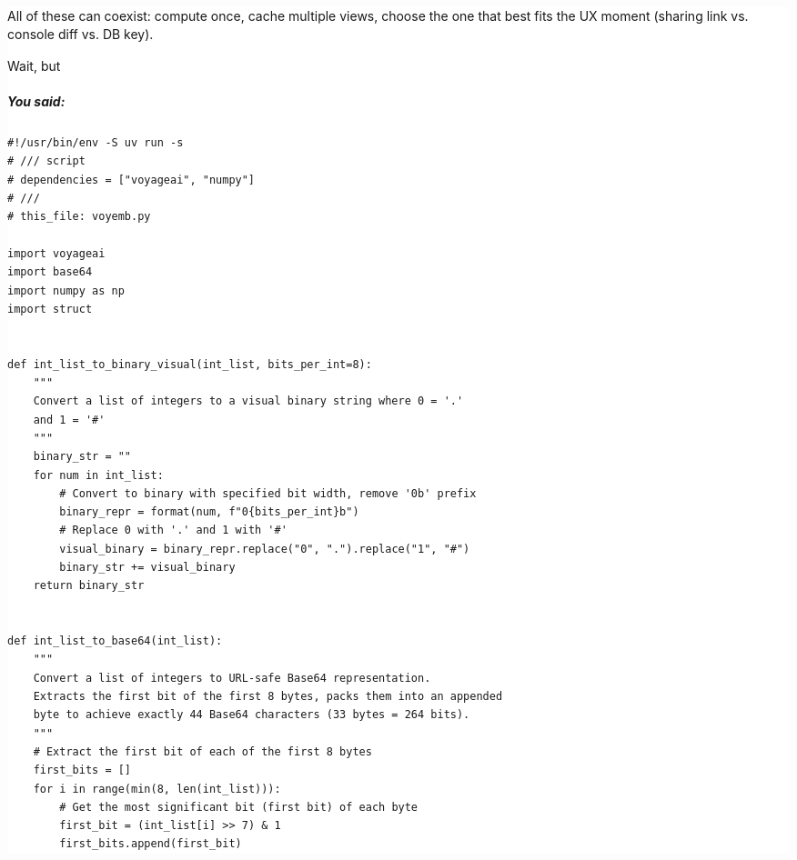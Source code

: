 All of these can coexist: compute once, cache multiple views, choose the one
that best fits the UX moment (sharing link vs. console diff vs. DB key).

Wait, but

##### You said:

    
    
    #!/usr/bin/env -S uv run -s
    # /// script
    # dependencies = ["voyageai", "numpy"]
    # ///
    # this_file: voyemb.py
    
    import voyageai
    import base64
    import numpy as np
    import struct
    
    
    def int_list_to_binary_visual(int_list, bits_per_int=8):
        """
        Convert a list of integers to a visual binary string where 0 = '.'
        and 1 = '#'
        """
        binary_str = ""
        for num in int_list:
            # Convert to binary with specified bit width, remove '0b' prefix
            binary_repr = format(num, f"0{bits_per_int}b")
            # Replace 0 with '.' and 1 with '#'
            visual_binary = binary_repr.replace("0", ".").replace("1", "#")
            binary_str += visual_binary
        return binary_str
    
    
    def int_list_to_base64(int_list):
        """
        Convert a list of integers to URL-safe Base64 representation.
        Extracts the first bit of the first 8 bytes, packs them into an appended
        byte to achieve exactly 44 Base64 characters (33 bytes = 264 bits).
        """
        # Extract the first bit of each of the first 8 bytes
        first_bits = []
        for i in range(min(8, len(int_list))):
            # Get the most significant bit (first bit) of each byte
            first_bit = (int_list[i] >> 7) & 1
            first_bits.append(first_bit)
    